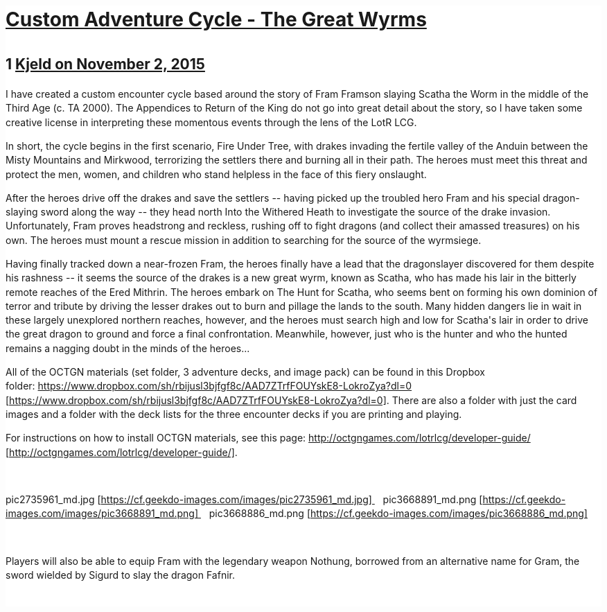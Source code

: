 # [Custom Adventure Cycle - The Great Wyrms](https://community.fantasyflightgames.com/topic/192657-custom-adventure-cycle-the-great-wyrms/)

## 1 [Kjeld on November 2, 2015](https://community.fantasyflightgames.com/topic/192657-custom-adventure-cycle-the-great-wyrms/?do=findComment&comment=1875405)

I have created a custom encounter cycle based around the story of Fram Framson slaying Scatha the Worm in the middle of the Third Age (c. TA 2000). The Appendices to Return of the King do not go into great detail about the story, so I have taken some creative license in interpreting these momentous events through the lens of the LotR LCG.

In short, the cycle begins in the first scenario, Fire Under Tree, with drakes invading the fertile valley of the Anduin between the Misty Mountains and Mirkwood, terrorizing the settlers there and burning all in their path. The heroes must meet this threat and protect the men, women, and children who stand helpless in the face of this fiery onslaught.

After the heroes drive off the drakes and save the settlers -- having picked up the troubled hero Fram and his special dragon-slaying sword along the way -- they head north Into the Withered Heath to investigate the source of the drake invasion. Unfortunately, Fram proves headstrong and reckless, rushing off to fight dragons (and collect their amassed treasures) on his own. The heroes must mount a rescue mission in addition to searching for the source of the wyrmsiege.

Having finally tracked down a near-frozen Fram, the heroes finally have a lead that the dragonslayer discovered for them despite his rashness -- it seems the source of the drakes is a new great wyrm, known as Scatha, who has made his lair in the bitterly remote reaches of the Ered Mithrin. The heroes embark on The Hunt for Scatha, who seems bent on forming his own dominion of terror and tribute by driving the lesser drakes out to burn and pillage the lands to the south. Many hidden dangers lie in wait in these largely unexplored northern reaches, however, and the heroes must search high and low for Scatha's lair in order to drive the great dragon to ground and force a final confrontation. Meanwhile, however, just who is the hunter and who the hunted remains a nagging doubt in the minds of the heroes...

All of the OCTGN materials (set folder, 3 adventure decks, and image pack) can be found in this Dropbox folder: https://www.dropbox.com/sh/rbijusl3bjfgf8c/AAD7ZTrfFOUYskE8-LokroZya?dl=0 [https://www.dropbox.com/sh/rbijusl3bjfgf8c/AAD7ZTrfFOUYskE8-LokroZya?dl=0]. There are also a folder with just the card images and a folder with the deck lists for the three encounter decks if you are printing and playing.

For instructions on how to install OCTGN materials, see this page: http://octgngames.com/lotrlcg/developer-guide/ [http://octgngames.com/lotrlcg/developer-guide/].

 

pic2735961_md.jpg [https://cf.geekdo-images.com/images/pic2735961_md.jpg]    pic3668891_md.png [https://cf.geekdo-images.com/images/pic3668891_md.png]    pic3668886_md.png [https://cf.geekdo-images.com/images/pic3668886_md.png]

 

Players will also be able to equip Fram with the legendary weapon Nothung, borrowed from an alternative name for Gram, the sword wielded by Sigurd to slay the dragon Fafnir. 

 
